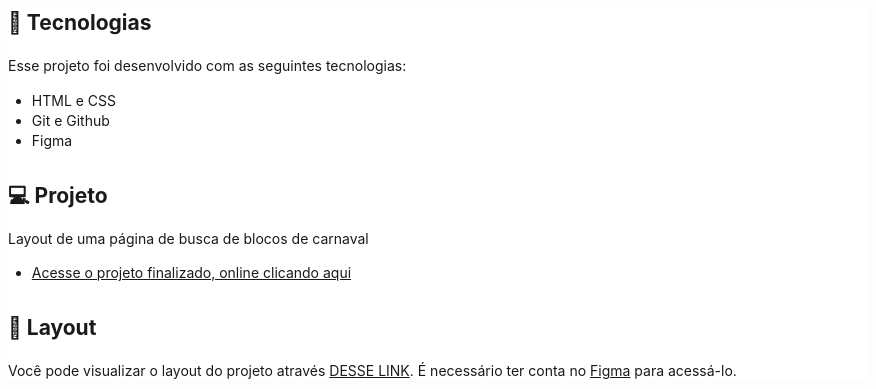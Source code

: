 ## 🚀 Tecnologias

Esse projeto foi desenvolvido com as seguintes tecnologias:

- HTML e CSS
- Git e Github
- Figma

## 💻 Projeto

Layout de uma página de busca de blocos de carnaval

- [Acesse o projeto finalizado, online clicando aqui](https://carlimaraujo.github.io/Carnaval/)



## 🔖 Layout

Você pode visualizar o layout do projeto através [DESSE LINK](https://www.figma.com/community/file/1207675804423978995). É necessário ter conta no [Figma](https://figma.com) para acessá-lo.
